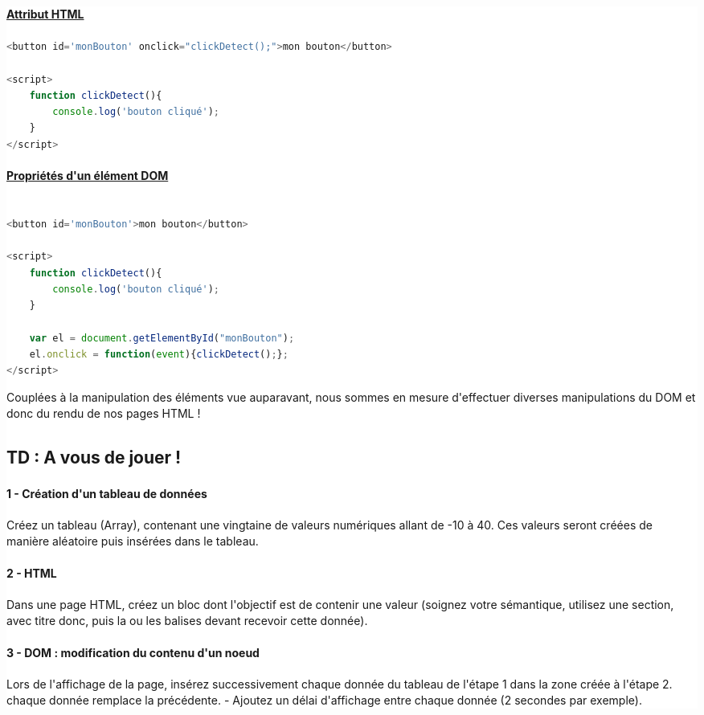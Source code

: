 #### [](https://developer.mozilla.org/fr/docs/orphaned/Web/API/Document_Object_Model/Events#html_attribute "Permalink to attribut HTML")[Attribut HTML](https://developer.mozilla.org/fr/docs/Learn/JavaScript/Building_blocks/Events#Inline_event_handlers_%E2%80%94_don't_use_these)
```js
<button id='monBouton' onclick="clickDetect();">mon bouton</button>

<script>
	function clickDetect(){
		console.log('bouton cliqué');
	}
</script>
```
#### [Propriétés d'un élément DOM](https://developer.mozilla.org/fr/docs/orphaned/Web/API/Document_Object_Model/Events#dom_element_properties "Permalink to Propriétés d'un élément DOM")
```js

<button id='monBouton'>mon bouton</button>

<script>
	function clickDetect(){
		console.log('bouton cliqué');
	}

	var el = document.getElementById("monBouton");
	el.onclick = function(event){clickDetect();};
</script>
```

Couplées à la manipulation des éléments vue auparavant, nous sommes en mesure d'effectuer diverses manipulations du DOM et donc du rendu de nos pages HTML !
		 
	

## TD : A vous de jouer ! 

#### 1 - Création d'un tableau de données 

Créez un tableau (Array), contenant une vingtaine de valeurs numériques allant de -10 à 40. Ces valeurs seront créées de manière aléatoire puis insérées dans le tableau.

#### 2 - HTML

Dans une page HTML, créez un bloc  dont l'objectif est de contenir une valeur  (soignez votre sémantique, utilisez une section, avec titre donc, puis la ou les balises devant recevoir cette donnée).


#### 3 - DOM : modification du contenu d'un noeud 

Lors de l'affichage de la page, insérez successivement chaque donnée du tableau de l'étape 1 dans la zone créée à l'étape 2. chaque donnée remplace la précédente.
	- Ajoutez un délai d'affichage entre chaque donnée (2 secondes par exemple).
